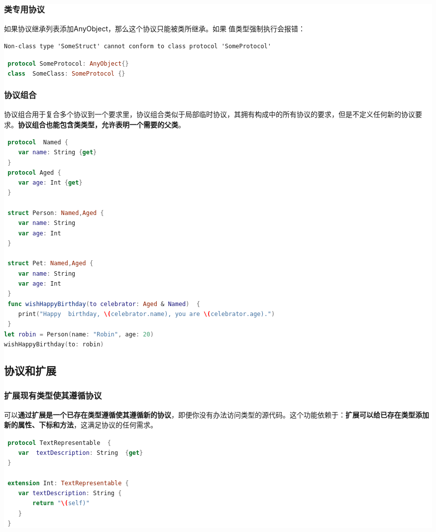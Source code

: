 ### 类专用协议

如果协议继承列表添加AnyObject，那么这个协议只能被类所继承。如果 值类型强制执行会报错：

```txt
Non-class type 'SomeStruct' cannot conform to class protocol 'SomeProtocol'
```

```swift
 protocol SomeProtocol: AnyObject{}
 class  SomeClass: SomeProtocol {}
```

### 协议组合

协议组合用于复合多个协议到一个要求里，协议组合类似于局部临时协议，其拥有构成中的所有协议的要求，但是不定义任何新的协议要求。**协议组合也能包含类类型，允许表明一个需要的父类**。

```swift
 protocol  Named {
    var name: String {get}
 }
 protocol Aged {
    var age: Int {get}
 }

 struct Person: Named,Aged {
    var name: String
    var age: Int
 }

 struct Pet: Named,Aged {
    var name: String
    var age: Int
 }
 func wishHappyBirthday(to celebrator: Aged & Named)  {
    print("Happy  birthday, \(celebrator.name), you are \(celebrator.age).")
 }
let robin = Person(name: "Robin", age: 20)
wishHappyBirthday(to: robin)
```

## 协议和扩展

### 扩展现有类型使其遵循协议

可以**通过扩展是一个已存在类型遵循使其遵循新的协议**，即便你没有办法访问类型的源代码。这个功能依赖于：**扩展可以给已存在类型添加新的属性、下标和方法**，这满足协议的任何需求。

```swift
 protocol TextRepresentable  {
    var  textDescription: String  {get}
 }

 extension Int: TextRepresentable {
    var textDescription: String {
        return "\(self)"
    }
 }
```

